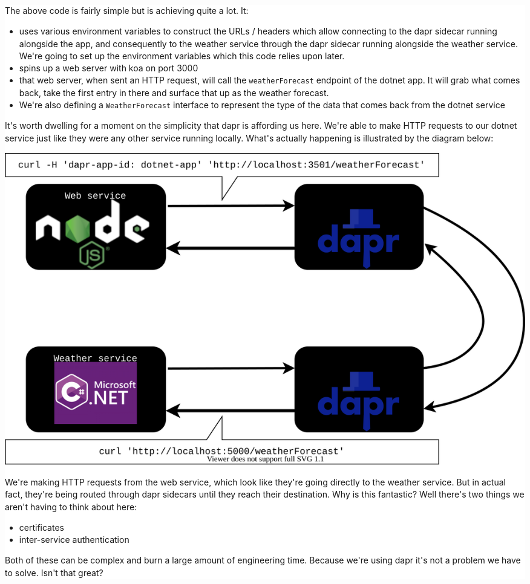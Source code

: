 The above code is fairly simple but is achieving quite a lot. It:

- uses various environment variables to construct the URLs / headers which allow connecting to the dapr sidecar running alongside the app, and consequently to the weather service through the dapr sidecar running alongside the weather service. We're going to set up the environment variables which this code relies upon later.
- spins up a web server with koa on port 3000
- that web server, when sent an HTTP request, will call the `weatherForecast` endpoint of the dotnet app. It will grab what comes back, take the first entry in there and surface that up as the weather forecast.
- We're also defining a `WeatherForecast` interface to represent the type of the data that comes back from the dotnet service

It's worth dwelling for a moment on the simplicity that dapr is affording us here. We're able to make HTTP requests to our dotnet service just like they were any other service running locally. What's actually happening is illustrated by the diagram below:

![a diagram showing traffic going from the web service to the weather service and back again via dapr](./dapr-sidecar.drawio.svg)

We're making HTTP requests from the web service, which look like they're going directly to the weather service. But in actual fact, they're being routed through dapr sidecars until they reach their destination. Why is this fantastic? Well there's two things we aren't having to think about here:

- certificates
- inter-service authentication

Both of these can be complex and burn a large amount of engineering time. Because we're using dapr it's not a problem we have to solve. Isn't that great?
